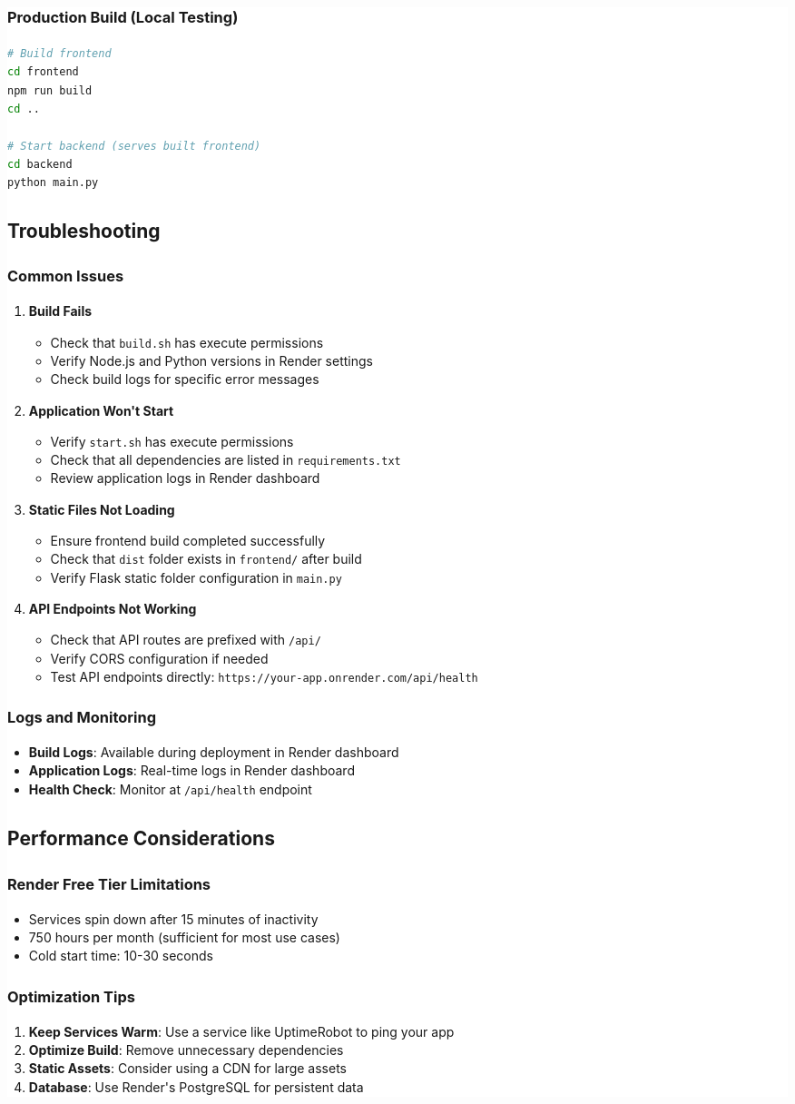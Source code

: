 ### Production Build (Local Testing)
```bash
# Build frontend
cd frontend
npm run build
cd ..

# Start backend (serves built frontend)
cd backend
python main.py
```

## Troubleshooting

### Common Issues

1. **Build Fails**
   - Check that `build.sh` has execute permissions
   - Verify Node.js and Python versions in Render settings
   - Check build logs for specific error messages

2. **Application Won't Start**
   - Verify `start.sh` has execute permissions
   - Check that all dependencies are listed in `requirements.txt`
   - Review application logs in Render dashboard

3. **Static Files Not Loading**
   - Ensure frontend build completed successfully
   - Check that `dist` folder exists in `frontend/` after build
   - Verify Flask static folder configuration in `main.py`

4. **API Endpoints Not Working**
   - Check that API routes are prefixed with `/api/`
   - Verify CORS configuration if needed
   - Test API endpoints directly: `https://your-app.onrender.com/api/health`

### Logs and Monitoring

- **Build Logs**: Available during deployment in Render dashboard
- **Application Logs**: Real-time logs in Render dashboard
- **Health Check**: Monitor at `/api/health` endpoint

## Performance Considerations

### Render Free Tier Limitations
- Services spin down after 15 minutes of inactivity
- 750 hours per month (sufficient for most use cases)
- Cold start time: 10-30 seconds

### Optimization Tips
1. **Keep Services Warm**: Use a service like UptimeRobot to ping your app
2. **Optimize Build**: Remove unnecessary dependencies
3. **Static Assets**: Consider using a CDN for large assets
4. **Database**: Use Render's PostgreSQL for persistent data
